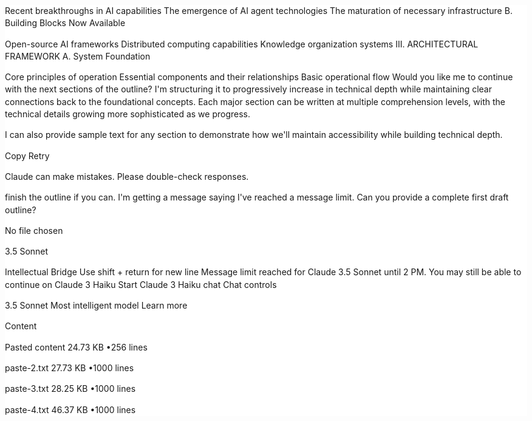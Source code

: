 Recent breakthroughs in AI capabilities
The emergence of AI agent technologies
The maturation of necessary infrastructure
B. Building Blocks Now Available

Open-source AI frameworks
Distributed computing capabilities
Knowledge organization systems
III. ARCHITECTURAL FRAMEWORK
A. System Foundation

Core principles of operation
Essential components and their relationships
Basic operational flow
Would you like me to continue with the next sections of the outline? I'm structuring it to progressively increase in technical depth while maintaining clear connections back to the foundational concepts. Each major section can be written at multiple comprehension levels, with the technical details growing more sophisticated as we progress.

I can also provide sample text for any section to demonstrate how we'll maintain accessibility while building technical depth.

Copy
Retry

Claude can make mistakes. Please double-check responses.

finish the outline if you can. I'm getting a message saying I've reached a message limit. Can you provide a complete first draft outline?

No file chosen

3.5 Sonnet

Intellectual Bridge
Use shift + return for new line
Message limit reached for Claude 3.5 Sonnet until 2 PM.
You may still be able to continue on Claude 3 Haiku
Start Claude 3 Haiku chat
Chat controls

3.5 Sonnet
Most intelligent model Learn more

Content

Pasted content
24.73 KB •256 lines

paste-2.txt
27.73 KB •1000 lines

paste-3.txt
28.25 KB •1000 lines

paste-4.txt
46.37 KB •1000 lines
